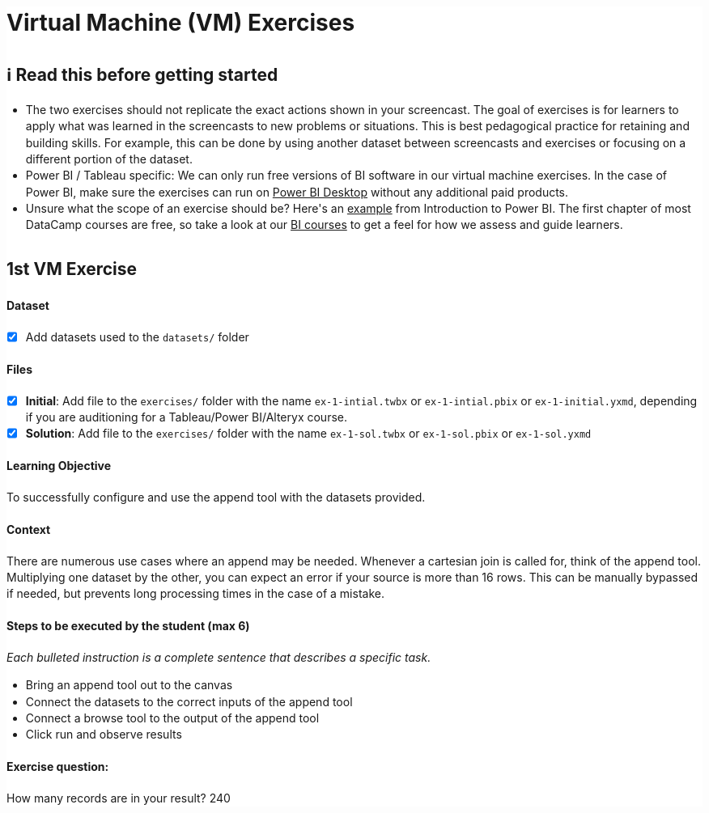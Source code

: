 # Virtual Machine (VM) Exercises

## :information_source: Read this before getting started
- The two exercises should not replicate the exact actions shown in your screencast. The goal of exercises is for learners to apply what was learned in the screencasts to new problems or situations. This is best pedagogical practice for retaining and building skills. For example, this can be done by using another dataset between screencasts and exercises or focusing on a different portion of the dataset.
- Power BI / Tableau specific: We can only run free versions of BI software in our virtual machine exercises. In the case of Power BI, make sure the exercises can run on [Power BI Desktop](https://powerbi.microsoft.com/en-us/desktop/) without any additional paid products. 
- Unsure what the scope of an exercise should be? Here's an [example](https://campus.datacamp.com/courses/introduction-to-power-bi/getting-started-with-power-bi?ex=14) from Introduction to Power BI. The first chapter of most DataCamp courses are free, so take a look at our [BI courses](https://learn.datacamp.com/courses?technologies=Tableau&technologies=Power%20BI) to get a feel for how we assess and guide learners.

## 1st VM Exercise

#### Dataset

- [X] Add datasets used to the `datasets/` folder

#### Files

- [X] **Initial**: Add file to the `exercises/`  folder with the name `ex-1-intial.twbx` or `ex-1-intial.pbix` or `ex-1-initial.yxmd`, depending if you are auditioning for a Tableau/Power BI/Alteryx course.
- [X] **Solution**: Add file to the `exercises/`  folder with the name `ex-1-sol.twbx` or `ex-1-sol.pbix` or `ex-1-sol.yxmd`

#### Learning Objective

To successfully configure and use the append tool with the datasets provided.

#### Context

There are numerous use cases where an append may be needed. Whenever a cartesian join is called for, think of the append tool. Multiplying one dataset by the other, you can expect an error if your source is more than 16 rows. This can be manually bypassed if needed, but prevents long processing times in the case of a mistake.

#### Steps to be executed by the student (max 6)

*Each bulleted instruction is a complete sentence that describes a specific task.*

- Bring an append tool out to the canvas
- Connect the datasets to the correct inputs of the append tool
- Connect a browse tool to the output of the append tool
- Click run and observe results

#### Exercise question:
How many records are in your result?
240
